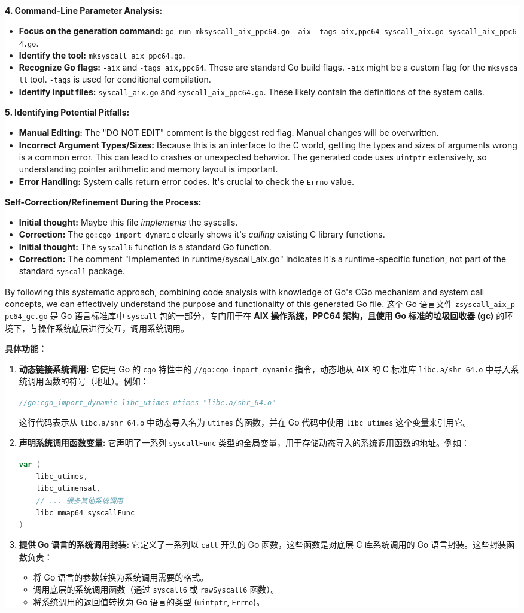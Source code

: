 **4. Command-Line Parameter Analysis:**

* **Focus on the generation command:** `go run mksyscall_aix_ppc64.go -aix -tags aix,ppc64 syscall_aix.go syscall_aix_ppc64.go`.
* **Identify the tool:** `mksyscall_aix_ppc64.go`.
* **Recognize Go flags:** `-aix` and `-tags aix,ppc64`. These are standard Go build flags. `-aix` might be a custom flag for the `mksyscall` tool. `-tags` is used for conditional compilation.
* **Identify input files:** `syscall_aix.go` and `syscall_aix_ppc64.go`. These likely contain the definitions of the system calls.

**5. Identifying Potential Pitfalls:**

* **Manual Editing:**  The "DO NOT EDIT" comment is the biggest red flag. Manual changes will be overwritten.
* **Incorrect Argument Types/Sizes:** Because this is an interface to the C world, getting the types and sizes of arguments wrong is a common error. This can lead to crashes or unexpected behavior. The generated code uses `uintptr` extensively, so understanding pointer arithmetic and memory layout is important.
* **Error Handling:** System calls return error codes. It's crucial to check the `Errno` value.

**Self-Correction/Refinement During the Process:**

* **Initial thought:** Maybe this file *implements* the syscalls.
* **Correction:** The `go:cgo_import_dynamic` clearly shows it's *calling* existing C library functions.
* **Initial thought:** The `syscall6` function is a standard Go function.
* **Correction:** The comment "Implemented in runtime/syscall_aix.go" indicates it's a runtime-specific function, not part of the standard `syscall` package.

By following this systematic approach, combining code analysis with knowledge of Go's CGo mechanism and system call concepts, we can effectively understand the purpose and functionality of this generated Go file.
这个 Go 语言文件 `zsyscall_aix_ppc64_gc.go` 是 Go 语言标准库中 `syscall` 包的一部分，专门用于在 **AIX 操作系统，PPC64 架构，且使用 Go 标准的垃圾回收器 (gc)** 的环境下，与操作系统底层进行交互，调用系统调用。

**具体功能：**

1. **动态链接系统调用:**  它使用 Go 的 `cgo` 特性中的 `//go:cgo_import_dynamic` 指令，动态地从 AIX 的 C 标准库 `libc.a/shr_64.o` 中导入系统调用函数的符号（地址）。例如：
   ```go
   //go:cgo_import_dynamic libc_utimes utimes "libc.a/shr_64.o"
   ```
   这行代码表示从 `libc.a/shr_64.o` 中动态导入名为 `utimes` 的函数，并在 Go 代码中使用 `libc_utimes` 这个变量来引用它。

2. **声明系统调用函数变量:**  它声明了一系列 `syscallFunc` 类型的全局变量，用于存储动态导入的系统调用函数的地址。例如：
   ```go
   var (
       libc_utimes,
       libc_utimensat,
       // ... 很多其他系统调用
       libc_mmap64 syscallFunc
   )
   ```

3. **提供 Go 语言的系统调用封装:** 它定义了一系列以 `call` 开头的 Go 函数，这些函数是对底层 C 库系统调用的 Go 语言封装。这些封装函数负责：
   - 将 Go 语言的参数转换为系统调用需要的格式。
   - 调用底层的系统调用函数（通过 `syscall6` 或 `rawSyscall6` 函数）。
   - 将系统调用的返回值转换为 Go 语言的类型 (`uintptr`, `Errno`)。
